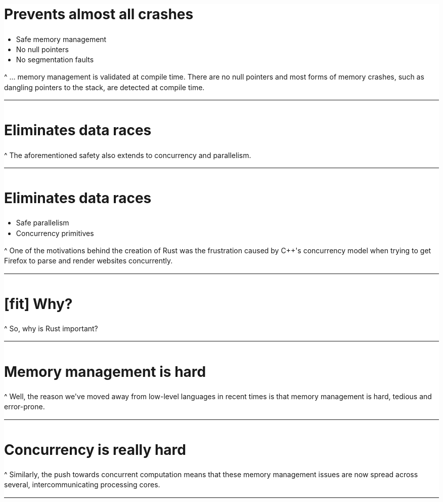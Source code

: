 
# Prevents almost all crashes

* Safe memory management
* No null pointers
* No segmentation faults

^ ... memory management is validated at compile time. There are no null pointers
and most forms of memory crashes, such as dangling pointers to the stack,
are detected at compile time.

---

# Eliminates data races

^ The aforementioned safety also extends to concurrency and parallelism.

---

# Eliminates data races

* Safe parallelism
* Concurrency primitives

^ One of the motivations behind the creation of Rust was the frustration caused
by C++'s concurrency model when trying to get Firefox to parse and render websites
concurrently.

---

# [fit] Why?

^ So, why is Rust important?

---

# Memory management is hard

^ Well, the reason we've moved away from low-level languages in recent times is
that memory management is hard, tedious and error-prone.

---

# Concurrency is **really** hard

^ Similarly, the push towards concurrent computation means that these memory management issues are now spread across several, intercommunicating processing
cores.

---